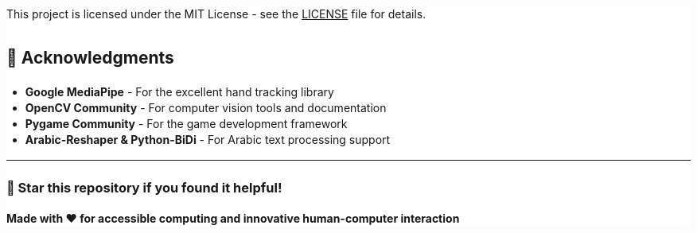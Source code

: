 This project is licensed under the MIT License - see the [LICENSE](LICENSE) file for details.

## 🙏 Acknowledgments

* **Google MediaPipe** - For the excellent hand tracking library
* **OpenCV Community** - For computer vision tools and documentation
* **Pygame Community** - For the game development framework
* **Arabic-Reshaper & Python-BiDi** - For Arabic text processing support

---

### 🌟 Star this repository if you found it helpful!

**Made with ❤️ for accessible computing and innovative human-computer interaction**
